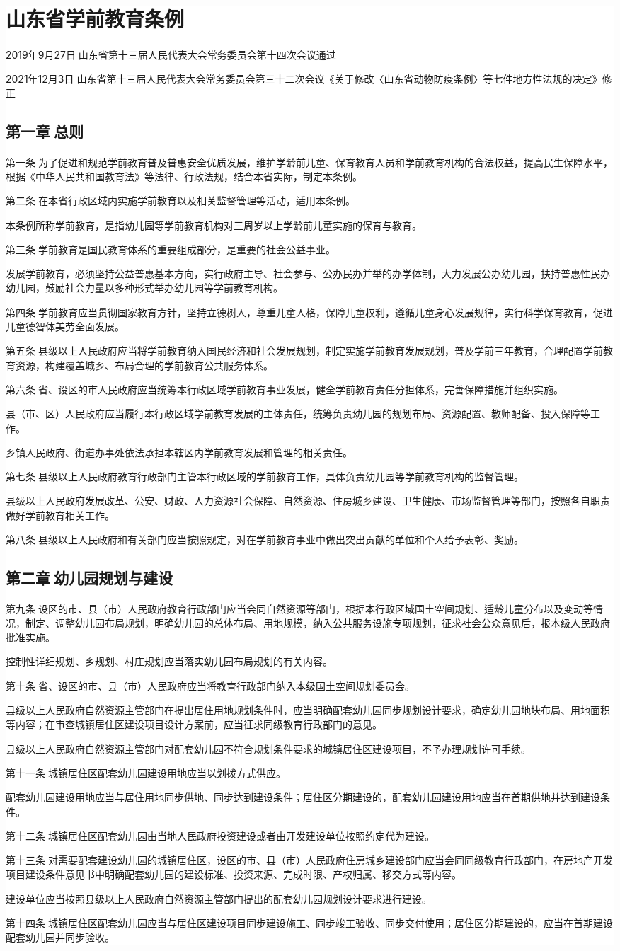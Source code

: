 # 山东省学前教育条例

2019年9月27日 山东省第十三届人民代表大会常务委员会第十四次会议通过

2021年12月3日 山东省第十三届人民代表大会常务委员会第三十二次会议《关于修改〈山东省动物防疫条例〉等七件地方性法规的决定》修正



## 第一章  总则

第一条 为了促进和规范学前教育普及普惠安全优质发展，维护学龄前儿童、保育教育人员和学前教育机构的合法权益，提高民生保障水平，根据《中华人民共和国教育法》等法律、行政法规，结合本省实际，制定本条例。

第二条 在本省行政区域内实施学前教育以及相关监督管理等活动，适用本条例。

本条例所称学前教育，是指幼儿园等学前教育机构对三周岁以上学龄前儿童实施的保育与教育。

第三条 学前教育是国民教育体系的重要组成部分，是重要的社会公益事业。

发展学前教育，必须坚持公益普惠基本方向，实行政府主导、社会参与、公办民办并举的办学体制，大力发展公办幼儿园，扶持普惠性民办幼儿园，鼓励社会力量以多种形式举办幼儿园等学前教育机构。

第四条 学前教育应当贯彻国家教育方针，坚持立德树人，尊重儿童人格，保障儿童权利，遵循儿童身心发展规律，实行科学保育教育，促进儿童德智体美劳全面发展。

第五条 县级以上人民政府应当将学前教育纳入国民经济和社会发展规划，制定实施学前教育发展规划，普及学前三年教育，合理配置学前教育资源，构建覆盖城乡、布局合理的学前教育公共服务体系。

第六条 省、设区的市人民政府应当统筹本行政区域学前教育事业发展，健全学前教育责任分担体系，完善保障措施并组织实施。

县（市、区）人民政府应当履行本行政区域学前教育发展的主体责任，统筹负责幼儿园的规划布局、资源配置、教师配备、投入保障等工作。

乡镇人民政府、街道办事处依法承担本辖区内学前教育发展和管理的相关责任。

第七条 县级以上人民政府教育行政部门主管本行政区域的学前教育工作，具体负责幼儿园等学前教育机构的监督管理。

县级以上人民政府发展改革、公安、财政、人力资源社会保障、自然资源、住房城乡建设、卫生健康、市场监督管理等部门，按照各自职责做好学前教育相关工作。

第八条 县级以上人民政府和有关部门应当按照规定，对在学前教育事业中做出突出贡献的单位和个人给予表彰、奖励。

## 第二章  幼儿园规划与建设

第九条 设区的市、县（市）人民政府教育行政部门应当会同自然资源等部门，根据本行政区域国土空间规划、适龄儿童分布以及变动等情况，制定、调整幼儿园布局规划，明确幼儿园的总体布局、用地规模，纳入公共服务设施专项规划，征求社会公众意见后，报本级人民政府批准实施。

控制性详细规划、乡规划、村庄规划应当落实幼儿园布局规划的有关内容。

第十条 省、设区的市、县（市）人民政府应当将教育行政部门纳入本级国土空间规划委员会。

县级以上人民政府自然资源主管部门在提出居住用地规划条件时，应当明确配套幼儿园同步规划设计要求，确定幼儿园地块布局、用地面积等内容；在审查城镇居住区建设项目设计方案前，应当征求同级教育行政部门的意见。

县级以上人民政府自然资源主管部门对配套幼儿园不符合规划条件要求的城镇居住区建设项目，不予办理规划许可手续。

第十一条 城镇居住区配套幼儿园建设用地应当以划拨方式供应。

配套幼儿园建设用地应当与居住用地同步供地、同步达到建设条件；居住区分期建设的，配套幼儿园建设用地应当在首期供地并达到建设条件。

第十二条 城镇居住区配套幼儿园由当地人民政府投资建设或者由开发建设单位按照约定代为建设。

第十三条 对需要配套建设幼儿园的城镇居住区，设区的市、县（市）人民政府住房城乡建设部门应当会同同级教育行政部门，在房地产开发项目建设条件意见书中明确配套幼儿园的建设标准、投资来源、完成时限、产权归属、移交方式等内容。

建设单位应当按照县级以上人民政府自然资源主管部门提出的配套幼儿园规划设计要求进行建设。

第十四条 城镇居住区配套幼儿园应当与居住区建设项目同步建设施工、同步竣工验收、同步交付使用；居住区分期建设的，应当在首期建设配套幼儿园并同步验收。
